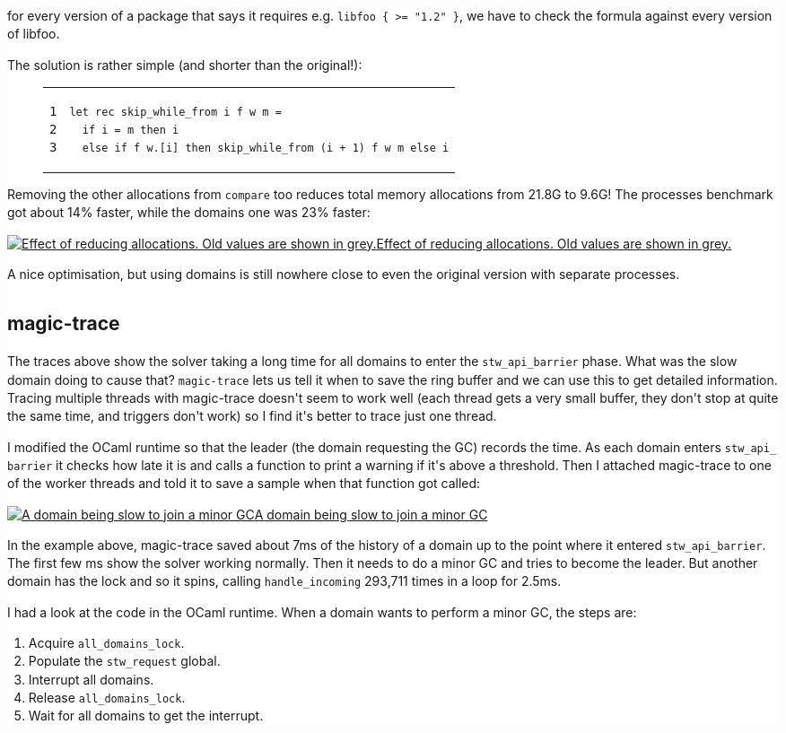 for every version of a package that says it requires e.g. <code>libfoo { &gt;= &quot;1.2&quot; }</code>,
we have to check the formula against every version of libfoo.</p>
<p>The solution is rather simple (and shorter than the original!):</p>
<figure class="code"><div class="highlight"><table><tbody><tr><td class="gutter"><pre class="line-numbers"><span class="line-number">1</span>
<span class="line-number">2</span>
<span class="line-number">3</span>
</pre></td><td class="code"><pre><code class="ocaml"><span class="line"><span class="k">let</span> <span class="k">rec</span> <span class="n">skip_while_from</span> <span class="n">i</span> <span class="n">f</span> <span class="n">w</span> <span class="n">m</span> <span class="o">=</span>
</span><span class="line">  <span class="k">if</span> <span class="n">i</span> <span class="o">=</span> <span class="n">m</span> <span class="k">then</span> <span class="n">i</span>
</span><span class="line">  <span class="k">else</span> <span class="k">if</span> <span class="n">f</span> <span class="n">w</span><span class="o">.[</span><span class="n">i</span><span class="o">]</span> <span class="k">then</span> <span class="n">skip_while_from</span> <span class="o">(</span><span class="n">i</span> <span class="o">+</span> <span class="mi">1</span><span class="o">)</span> <span class="n">f</span> <span class="n">w</span> <span class="n">m</span> <span class="k">else</span> <span class="n">i</span>
</span></code></pre></td></tr></tbody></table></div></figure><p>Removing the other allocations from <code>compare</code> too reduces total memory allocations
from 21.8G to 9.6G!
The processes benchmark got about 14% faster, while the domains one was 23% faster:</p>
<p><a href="https://roscidus.com/blog/images/perf/solver-arm-no-alloc.svg"><span class="caption-wrapper center"><img src="https://roscidus.com/blog/images/perf/solver-arm-no-alloc.svg" title="Effect of reducing allocations. Old values are shown in grey." class="caption"/><span class="caption-text">Effect of reducing allocations. Old values are shown in grey.</span></span></a></p>
<p>A nice optimisation,
but using domains is still nowhere close to even the original version with separate processes.</p>
<h2>magic-trace</h2>
<p>The traces above show the solver taking a long time for all domains to enter the <code>stw_api_barrier</code> phase.
What was the slow domain doing to cause that?
<code>magic-trace</code> lets us tell it when to save the ring buffer and we can use this to get detailed information.
Tracing multiple threads with magic-trace doesn't seem to work well
(each thread gets a very small buffer, they don't stop at quite the same time, and triggers don't work)
so I find it's better to trace just one thread.</p>
<p>I modified the OCaml runtime so that the leader (the domain requesting the GC) records the time.
As each domain enters <code>stw_api_barrier</code> it checks how late it is and calls a function to print a warning if it's above a threshold.
Then I attached magic-trace to one of the worker threads and told it to save a sample when that function got called:</p>
<p><a href="https://roscidus.com/blog/images/perf/gc-magic-1.png"><span class="caption-wrapper center"><img src="https://roscidus.com/blog/images/perf/gc-magic-1.png" title="A domain being slow to join a minor GC" class="caption"/><span class="caption-text">A domain being slow to join a minor GC</span></span></a></p>
<p>In the example above,
magic-trace saved about 7ms of the history of a domain up to the point where it entered <code>stw_api_barrier</code>.
The first few ms show the solver working normally.
Then it needs to do a minor GC and tries to become the leader.
But another domain has the lock and so it spins, calling <code>handle_incoming</code> 293,711 times in a loop for 2.5ms.</p>
<p>I had a look at the code in the OCaml runtime.
When a domain wants to perform a minor GC, the steps are:</p>
<ol>
<li>Acquire <code>all_domains_lock</code>.
</li>
<li>Populate the <code>stw_request</code> global.
</li>
<li>Interrupt all domains.
</li>
<li>Release <code>all_domains_lock</code>.
</li>
<li>Wait for all domains to get the interrupt.
</li>